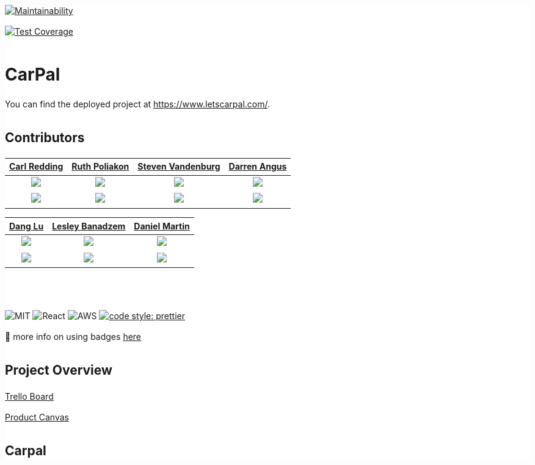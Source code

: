 [![Maintainability](https://api.codeclimate.com/v1/badges/4f1dd34b22f62530932b/maintainability)](https://codeclimate.com/github/Lambda-School-Labs/carpal-fe/maintainability)

[![Test Coverage](https://api.codeclimate.com/v1/badges/4f1dd34b22f62530932b/test_coverage)](https://codeclimate.com/github/Lambda-School-Labs/carpal-fe/test_coverage)

# CarPal

You can find the deployed project at https://www.letscarpal.com/.

## Contributors

|                                                        [Carl Redding](https://github.com/miklo88)                                                         |                                   [Ruth Poliakon](https://github.com/rupol)                                    |                                                      [Steven Vandenburg](https://github.com/smv5047)                                                      |                                                       [Darren Angus](https://github.com/dangus1924)                                                       |
| :-------------------------------------------------------------------------------------------------------------------------------------------------------: | :------------------------------------------------------------------------------------------------------------: | :-------------------------------------------------------------------------------------------------------------------------------------------------------: | :-------------------------------------------------------------------------------------------------------------------------------------------------------: |
| [<img src="https://avatars2.githubusercontent.com/u/22805035?s=400&u=48ef0886ccbd54e1b9f3e7a4044a04399383be6a&v=4" width = "200" />](https://github.com/) | [<img src="https://avatars0.githubusercontent.com/u/47793431?s=400&v=4" width = "200" />](https://github.com/) | [<img src="https://avatars2.githubusercontent.com/u/38800900?s=400&u=17c5530465f41f0b845f3467536d81a9cb5b76bd&v=4" width = "200" />](https://github.com/) | [<img src="https://avatars1.githubusercontent.com/u/51095136?s=400&u=2640b17ebe699ccc1c50732308244f6865411986&v=4" width = "200" />](https://github.com/) | [<img src="https://avatars1.githubusercontent.com/u/50638483?s=400&u=c24e178de825b9f6c8f0700e0be617a0e73e3dd7&v=4" width = "200" />](https://github.com/) |
|                                       [<img src="https://github.com/favicon.ico" width="15"> ](https://github.com/)                                       |             [<img src="https://github.com/favicon.ico" width="15"> ](https://github.com/honda0306)             |                                 [<img src="https://github.com/favicon.ico" width="15"> ](https://github.com/Mister-Corn)                                  |                                [<img src="https://github.com/favicon.ico" width="15"> ](https://github.com/NandoTheessen)                                 | [<img src="https://github.com/favicon.ico" width="15"> ](https://github.com/wvandolah) |

|                                                          [Dang Lu](https://github.com/dangnlu18)                                                          |                                                      [Lesley Banadzem](https://github.com/lesleyfon)                                                      |                                                         [Daniel Martin](https://github.com/ohfr)                                                          |
| :-------------------------------------------------------------------------------------------------------------------------------------------------------: | :-------------------------------------------------------------------------------------------------------------------------------------------------------: | :-------------------------------------------------------------------------------------------------------------------------------------------------------: |
| [<img src="https://avatars1.githubusercontent.com/u/38761634?s=400&u=8c35a92a5e96c65004cd08d31a3a375151d53ba5&v=4" width = "200" />](https://github.com/) | [<img src="https://avatars0.githubusercontent.com/u/35934525?s=400&u=3e098b80a62cf119686c5abb955c401d175c505c&v=4" width = "200" />](https://github.com/) | [<img src="https://avatars1.githubusercontent.com/u/50638483?s=400&u=c24e178de825b9f6c8f0700e0be617a0e73e3dd7&v=4" width = "200" />](https://github.com/) | [<img src="https://avatars1.githubusercontent.com/u/51095136?s=400&u=2640b17ebe699ccc1c50732308244f6865411986&v=4" width = "200" />](https://github.com/) | [<img src="https://avatars1.githubusercontent.com/u/50638483?s=400&u=c24e178de825b9f6c8f0700e0be617a0e73e3dd7&v=4" width = "200" />](https://github.com/) |
|                                       [<img src="https://github.com/favicon.ico" width="15"> ](https://github.com/)                                       |                                  [<img src="https://github.com/favicon.ico" width="15"> ](https://github.com/honda0306)                                   |                                 [<img src="https://github.com/favicon.ico" width="15"> ](https://github.com/Mister-Corn)                                  | [<img src="https://github.com/favicon.ico" width="15"> ](https://github.com/NandoTheessen) |

<br>
<br>

![MIT](https://img.shields.io/packagist/l/doctrine/orm.svg)
![React](https://img.shields.io/badge/react-v16.7.0--alpha.2-blue.svg)
![AWS](https://img.shields.io/badge/AWS-Hosting-lightgrey)
[![code style: prettier](https://img.shields.io/badge/code_style-prettier-ff69b4.svg?style=flat-square)](https://github.com/prettier/prettier)

🚫 more info on using badges [here](https://github.com/badges/shields)

## Project Overview

[Trello Board](https://trello.com/b/61U4A461/labspt8-carpal)

[Product Canvas](https://www.notion.so/69bb693ef3c64001819f1f5e883c6e04?v=28f3724c63774c2691731ba2648a36c6)

## Carpal
